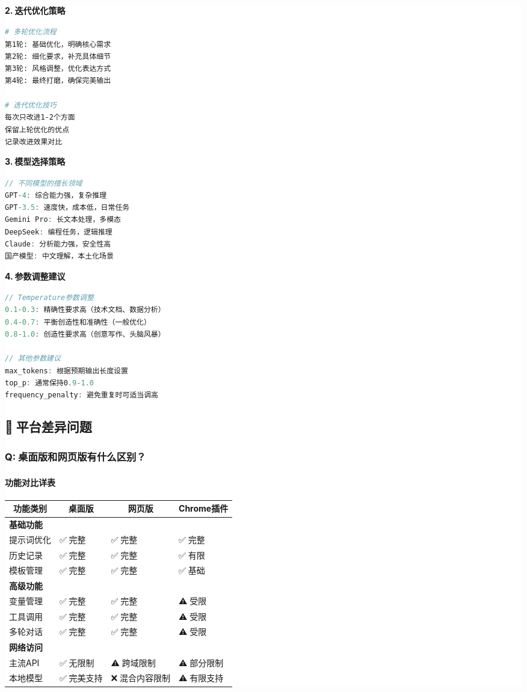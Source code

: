 **2. 迭代优化策略**
```bash
# 多轮优化流程
第1轮: 基础优化，明确核心需求
第2轮: 细化要求，补充具体细节
第3轮: 风格调整，优化表达方式
第4轮: 最终打磨，确保完美输出

# 迭代优化技巧
每次只改进1-2个方面
保留上轮优化的优点
记录改进效果对比
```

**3. 模型选择策略**
```javascript
// 不同模型的擅长领域
GPT-4: 综合能力强，复杂推理
GPT-3.5: 速度快，成本低，日常任务
Gemini Pro: 长文本处理，多模态
DeepSeek: 编程任务，逻辑推理
Claude: 分析能力强，安全性高
国产模型: 中文理解，本土化场景
```

**4. 参数调整建议**
```javascript
// Temperature参数调整
0.1-0.3: 精确性要求高（技术文档、数据分析）
0.4-0.7: 平衡创造性和准确性（一般优化）
0.8-1.0: 创造性要求高（创意写作、头脑风暴）

// 其他参数建议
max_tokens: 根据预期输出长度设置
top_p: 通常保持0.9-1.0
frequency_penalty: 避免重复时可适当调高
```

## 📱 平台差异问题

### Q: 桌面版和网页版有什么区别？

#### 功能对比详表

| 功能类别 | 桌面版 | 网页版 | Chrome插件 |
|----------|--------|--------|-------------|
| **基础功能** |
| 提示词优化 | ✅ 完整 | ✅ 完整 | ✅ 完整 |
| 历史记录 | ✅ 完整 | ✅ 完整 | ✅ 有限 |
| 模板管理 | ✅ 完整 | ✅ 完整 | ✅ 基础 |
| **高级功能** |
| 变量管理 | ✅ 完整 | ✅ 完整 | ⚠️ 受限 |
| 工具调用 | ✅ 完整 | ✅ 完整 | ⚠️ 受限 |
| 多轮对话 | ✅ 完整 | ✅ 完整 | ⚠️ 受限 |
| **网络访问** |
| 主流API | ✅ 无限制 | ⚠️ 跨域限制 | ⚠️ 部分限制 |
| 本地模型 | ✅ 完美支持 | ❌ 混合内容限制 | ⚠️ 有限支持 |